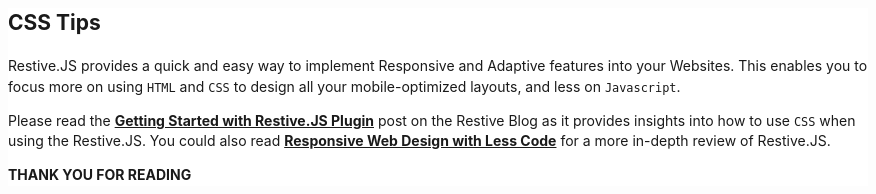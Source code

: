 
## CSS Tips

Restive.JS provides a quick and easy way to implement Responsive and Adaptive features into your Websites. This enables you to focus more on using `HTML` and `CSS` to design all your mobile-optimized layouts, and less on `Javascript`.

Please read the **[Getting Started with Restive.JS Plugin](http://blog.restive.io/posts/5852603/getting-started-with-restive-plugin)** post on the Restive Blog as it provides insights into how to use `CSS` when using the Restive.JS. You could also read **[Responsive Web Design with Less Code](http://speckyboy.com/2014/03/17/responsive-web-design-less-code/)** for a more in-depth review of Restive.JS. 



**THANK YOU FOR READING**

